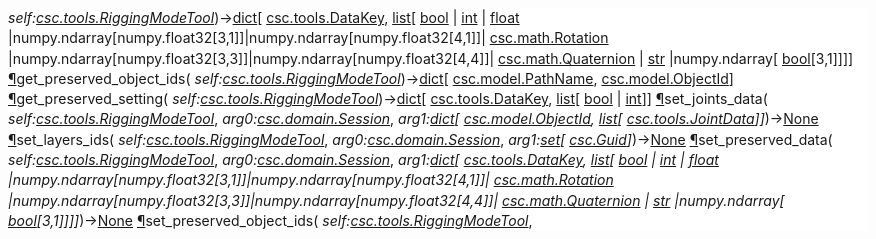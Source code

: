 _self:[csc.tools.RiggingModeTool](https://cascadeur.com/python-api/csc.html#csc.tools.RiggingModeTool "csc.tools.RiggingModeTool")_)→[dict](https://docs.python.org/3/library/stdtypes.html#dict "(in Python v3.13)")\[ [csc.tools.DataKey](https://cascadeur.com/python-api/csc.html#csc.tools.DataKey "csc.tools.DataKey"), [list](https://docs.python.org/3/library/stdtypes.html#list "(in Python v3.13)")\[ [bool](https://docs.python.org/3/library/functions.html#bool "(in Python v3.13)") \| [int](https://docs.python.org/3/library/functions.html#int "(in Python v3.13)") \| [float](https://docs.python.org/3/library/functions.html#float "(in Python v3.13)") \|numpy.ndarray\[numpy.float32\[3,1\]\]\|numpy.ndarray\[numpy.float32\[4,1\]\]\| [csc.math.Rotation](https://cascadeur.com/python-api/csc.html#csc.math.Rotation "csc.math.Rotation") \|numpy.ndarray\[numpy.float32\[3,3\]\]\|numpy.ndarray\[numpy.float32\[4,4\]\]\| [csc.math.Quaternion](https://cascadeur.com/python-api/csc.html#csc.math.Quaternion "csc.math.Quaternion") \| [str](https://docs.python.org/3/library/stdtypes.html#str "(in Python v3.13)") \|numpy.ndarray\[ [bool](https://docs.python.org/3/library/functions.html#bool "(in Python v3.13)")\[3,1\]\]\]\] [¶](https://cascadeur.com/python-api/csc.html#csc.tools.RiggingModeTool.get_preserved_data "Permalink to this definition")get\_preserved\_object\_ids( _self:[csc.tools.RiggingModeTool](https://cascadeur.com/python-api/csc.html#csc.tools.RiggingModeTool "csc.tools.RiggingModeTool")_)→[dict](https://docs.python.org/3/library/stdtypes.html#dict "(in Python v3.13)")\[ [csc.model.PathName](https://cascadeur.com/python-api/csc.html#csc.model.PathName "csc.model.PathName"), [csc.model.ObjectId](https://cascadeur.com/python-api/csc.html#csc.model.ObjectId "csc.model.ObjectId")\] [¶](https://cascadeur.com/python-api/csc.html#csc.tools.RiggingModeTool.get_preserved_object_ids "Permalink to this definition")get\_preserved\_setting( _self:[csc.tools.RiggingModeTool](https://cascadeur.com/python-api/csc.html#csc.tools.RiggingModeTool "csc.tools.RiggingModeTool")_)→[dict](https://docs.python.org/3/library/stdtypes.html#dict "(in Python v3.13)")\[ [csc.tools.DataKey](https://cascadeur.com/python-api/csc.html#csc.tools.DataKey "csc.tools.DataKey"), [list](https://docs.python.org/3/library/stdtypes.html#list "(in Python v3.13)")\[ [bool](https://docs.python.org/3/library/functions.html#bool "(in Python v3.13)") \| [int](https://docs.python.org/3/library/functions.html#int "(in Python v3.13)")\]\] [¶](https://cascadeur.com/python-api/csc.html#csc.tools.RiggingModeTool.get_preserved_setting "Permalink to this definition")set\_joints\_data( _self:[csc.tools.RiggingModeTool](https://cascadeur.com/python-api/csc.html#csc.tools.RiggingModeTool "csc.tools.RiggingModeTool")_, _arg0:[csc.domain.Session](https://cascadeur.com/python-api/csc.html#csc.domain.Session "csc.domain.Session")_, _arg1:[dict](https://docs.python.org/3/library/stdtypes.html#dict "(in Python v3.13)")\[ [csc.model.ObjectId](https://cascadeur.com/python-api/csc.html#csc.model.ObjectId "csc.model.ObjectId"), [list](https://docs.python.org/3/library/stdtypes.html#list "(in Python v3.13)")\[ [csc.tools.JointData](https://cascadeur.com/python-api/csc.html#csc.tools.JointData "csc.tools.JointData")\]\]_)→[None](https://docs.python.org/3/library/constants.html#None "(in Python v3.13)") [¶](https://cascadeur.com/python-api/csc.html#csc.tools.RiggingModeTool.set_joints_data "Permalink to this definition")set\_layers\_ids( _self:[csc.tools.RiggingModeTool](https://cascadeur.com/python-api/csc.html#csc.tools.RiggingModeTool "csc.tools.RiggingModeTool")_, _arg0:[csc.domain.Session](https://cascadeur.com/python-api/csc.html#csc.domain.Session "csc.domain.Session")_, _arg1:[set](https://docs.python.org/3/library/stdtypes.html#set "(in Python v3.13)")\[ [csc.Guid](https://cascadeur.com/python-api/csc.html#csc.Guid "csc.Guid")\]_)→[None](https://docs.python.org/3/library/constants.html#None "(in Python v3.13)") [¶](https://cascadeur.com/python-api/csc.html#csc.tools.RiggingModeTool.set_layers_ids "Permalink to this definition")set\_preserved\_data( _self:[csc.tools.RiggingModeTool](https://cascadeur.com/python-api/csc.html#csc.tools.RiggingModeTool "csc.tools.RiggingModeTool")_, _arg0:[csc.domain.Session](https://cascadeur.com/python-api/csc.html#csc.domain.Session "csc.domain.Session")_, _arg1:[dict](https://docs.python.org/3/library/stdtypes.html#dict "(in Python v3.13)")\[ [csc.tools.DataKey](https://cascadeur.com/python-api/csc.html#csc.tools.DataKey "csc.tools.DataKey"), [list](https://docs.python.org/3/library/stdtypes.html#list "(in Python v3.13)")\[ [bool](https://docs.python.org/3/library/functions.html#bool "(in Python v3.13)") \| [int](https://docs.python.org/3/library/functions.html#int "(in Python v3.13)") \| [float](https://docs.python.org/3/library/functions.html#float "(in Python v3.13)") \|numpy.ndarray\[numpy.float32\[3,1\]\]\|numpy.ndarray\[numpy.float32\[4,1\]\]\| [csc.math.Rotation](https://cascadeur.com/python-api/csc.html#csc.math.Rotation "csc.math.Rotation") \|numpy.ndarray\[numpy.float32\[3,3\]\]\|numpy.ndarray\[numpy.float32\[4,4\]\]\| [csc.math.Quaternion](https://cascadeur.com/python-api/csc.html#csc.math.Quaternion "csc.math.Quaternion") \| [str](https://docs.python.org/3/library/stdtypes.html#str "(in Python v3.13)") \|numpy.ndarray\[ [bool](https://docs.python.org/3/library/functions.html#bool "(in Python v3.13)")\[3,1\]\]\]\]_)→[None](https://docs.python.org/3/library/constants.html#None "(in Python v3.13)") [¶](https://cascadeur.com/python-api/csc.html#csc.tools.RiggingModeTool.set_preserved_data "Permalink to this definition")set\_preserved\_object\_ids( _self:[csc.tools.RiggingModeTool](https://cascadeur.com/python-api/csc.html#csc.tools.RiggingModeTool "csc.tools.RiggingModeTool")_,